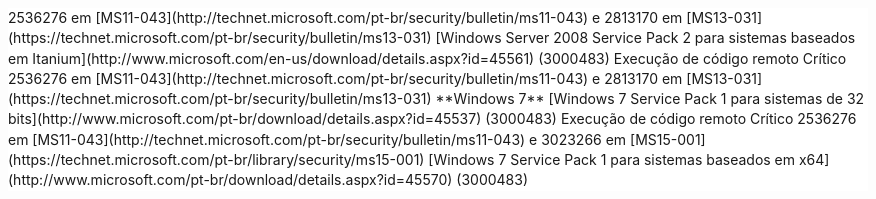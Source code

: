 </td>
<td style="border:1px solid black;">
2536276 em [MS11-043](http://technet.microsoft.com/pt-br/security/bulletin/ms11-043) e 2813170 em [MS13-031](https://technet.microsoft.com/pt-br/security/bulletin/ms13-031)

</td>
</tr>
<tr>
<td style="border:1px solid black;">
[Windows Server 2008 Service Pack 2 para sistemas baseados em Itanium](http://www.microsoft.com/en-us/download/details.aspx?id=45561)  
(3000483)

</td>
<td style="border:1px solid black;">
Execução de código remoto

</td>
<td style="border:1px solid black;">
Crítico

</td>
<td style="border:1px solid black;">
2536276 em [MS11-043](http://technet.microsoft.com/pt-br/security/bulletin/ms11-043) e 2813170 em [MS13-031](https://technet.microsoft.com/pt-br/security/bulletin/ms13-031)

</td>
</tr>
<tr>
<td style="border:1px solid black;" colspan="4">
**Windows 7**

</td>
</tr>
<tr>
<td style="border:1px solid black;">
[Windows 7 Service Pack 1 para sistemas de 32 bits](http://www.microsoft.com/pt-br/download/details.aspx?id=45537)  
(3000483)

</td>
<td style="border:1px solid black;">
Execução de código remoto

</td>
<td style="border:1px solid black;">
Crítico

</td>
<td style="border:1px solid black;">
2536276 em [MS11-043](http://technet.microsoft.com/pt-br/security/bulletin/ms11-043) e 3023266 em [MS15-001](https://technet.microsoft.com/pt-br/library/security/ms15-001)

</td>
</tr>
<tr>
<td style="border:1px solid black;">
[Windows 7 Service Pack 1 para sistemas baseados em x64](http://www.microsoft.com/pt-br/download/details.aspx?id=45570)  
(3000483)
